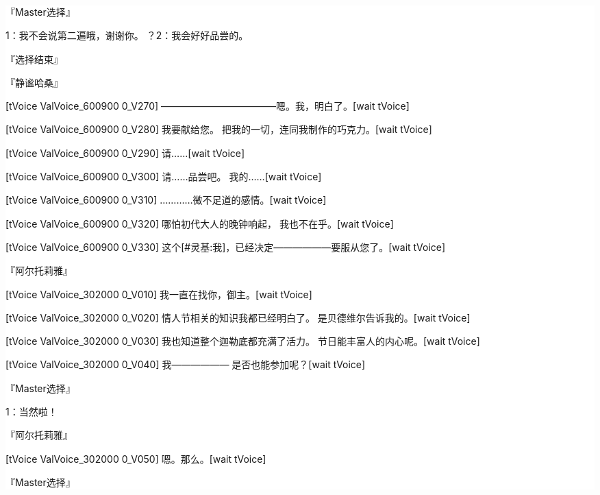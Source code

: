 『Master选择』

1：我不会说第二遍哦，谢谢你。
？2：我会好好品尝的。

『选择结束』

『静谧哈桑』

[tVoice ValVoice_600900 0_V270]
————————————嗯。我，明白了。[wait tVoice]

[tVoice ValVoice_600900 0_V280]
我要献给您。
把我的一切，连同我制作的巧克力。[wait tVoice]

[tVoice ValVoice_600900 0_V290]
请……[wait tVoice]

[tVoice ValVoice_600900 0_V300]
请……品尝吧。
我的……[wait tVoice]

[tVoice ValVoice_600900 0_V310]
…………微不足道的感情。[wait tVoice]

[tVoice ValVoice_600900 0_V320]
哪怕初代大人的晚钟响起，
我也不在乎。[wait tVoice]

[tVoice ValVoice_600900 0_V330]
这个[#灵基:我]，已经决定——————要服从您了。[wait tVoice]

『阿尔托莉雅』

[tVoice ValVoice_302000 0_V010]
我一直在找你，御主。[wait tVoice]

[tVoice ValVoice_302000 0_V020]
情人节相关的知识我都已经明白了。
是贝德维尔告诉我的。[wait tVoice]

[tVoice ValVoice_302000 0_V030]
我也知道整个迦勒底都充满了活力。
节日能丰富人的内心呢。[wait tVoice]

[tVoice ValVoice_302000 0_V040]
我——————
是否也能参加呢？[wait tVoice]

『Master选择』

1：当然啦！

『阿尔托莉雅』

[tVoice ValVoice_302000 0_V050]
嗯。那么。[wait tVoice]

『Master选择』
